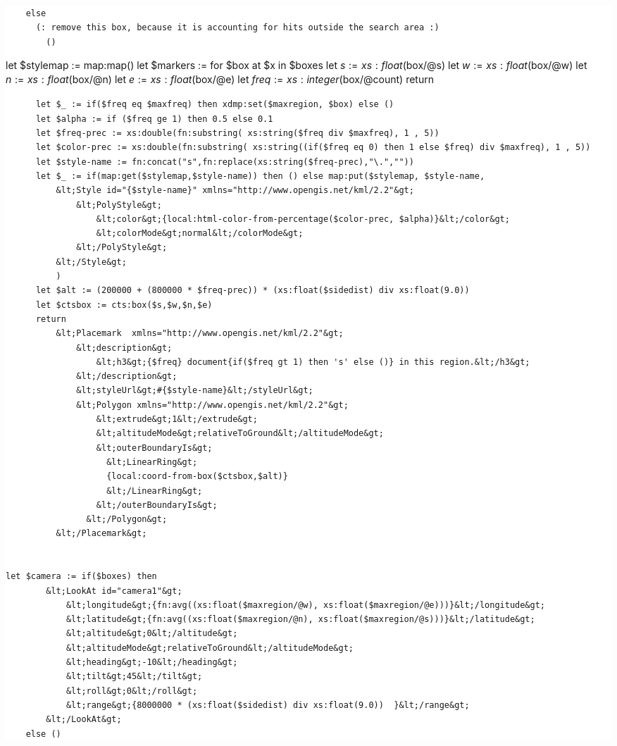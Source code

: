         else
          (: remove this box, because it is accounting for hits outside the search area :)
            ()

let $stylemap := map:map()
let $markers := 
    for $box at $x in $boxes
        let $s := xs:float($box/@s)
        let $w := xs:float($box/@w)
        let $n := xs:float($box/@n)
        let $e := xs:float($box/@e)
        let $freq := xs:integer($box/@count)
        return
      
          let $_ := if($freq eq $maxfreq) then xdmp:set($maxregion, $box) else ()
          let $alpha := if ($freq ge 1) then 0.5 else 0.1
          let $freq-prec := xs:double(fn:substring( xs:string($freq div $maxfreq), 1 , 5))
          let $color-prec := xs:double(fn:substring( xs:string((if($freq eq 0) then 1 else $freq) div $maxfreq), 1 , 5))
          let $style-name := fn:concat("s",fn:replace(xs:string($freq-prec),"\.",""))
          let $_ := if(map:get($stylemap,$style-name)) then () else map:put($stylemap, $style-name,
              &lt;Style id="{$style-name}" xmlns="http://www.opengis.net/kml/2.2"&gt;
                  &lt;PolyStyle&gt;
                      &lt;color&gt;{local:html-color-from-percentage($color-prec, $alpha)}&lt;/color&gt;
                      &lt;colorMode&gt;normal&lt;/colorMode&gt;
                  &lt;/PolyStyle&gt;
              &lt;/Style&gt;
              )
          let $alt := (200000 + (800000 * $freq-prec)) * (xs:float($sidedist) div xs:float(9.0)) 
          let $ctsbox := cts:box($s,$w,$n,$e)
          return
              &lt;Placemark  xmlns="http://www.opengis.net/kml/2.2"&gt;
                  &lt;description&gt;
                      &lt;h3&gt;{$freq} document{if($freq gt 1) then 's' else ()} in this region.&lt;/h3&gt;
                  &lt;/description&gt;
                  &lt;styleUrl&gt;#{$style-name}&lt;/styleUrl&gt;
                  &lt;Polygon xmlns="http://www.opengis.net/kml/2.2"&gt;
                      &lt;extrude&gt;1&lt;/extrude&gt;
                      &lt;altitudeMode&gt;relativeToGround&lt;/altitudeMode&gt;
                      &lt;outerBoundaryIs&gt;
                        &lt;LinearRing&gt;
                        {local:coord-from-box($ctsbox,$alt)}
                        &lt;/LinearRing&gt;
                      &lt;/outerBoundaryIs&gt;
                    &lt;/Polygon&gt;
              &lt;/Placemark&gt;
    

    let $camera := if($boxes) then
            &lt;LookAt id="camera1"&gt;
                &lt;longitude&gt;{fn:avg((xs:float($maxregion/@w), xs:float($maxregion/@e)))}&lt;/longitude&gt;
                &lt;latitude&gt;{fn:avg((xs:float($maxregion/@n), xs:float($maxregion/@s)))}&lt;/latitude&gt; 
                &lt;altitude&gt;0&lt;/altitude&gt;
                &lt;altitudeMode&gt;relativeToGround&lt;/altitudeMode&gt;    
                &lt;heading&gt;-10&lt;/heading&gt;
                &lt;tilt&gt;45&lt;/tilt&gt;
                &lt;roll&gt;0&lt;/roll&gt;
                &lt;range&gt;{8000000 * (xs:float($sidedist) div xs:float(9.0))  }&lt;/range&gt;
            &lt;/LookAt&gt;
        else ()
        
